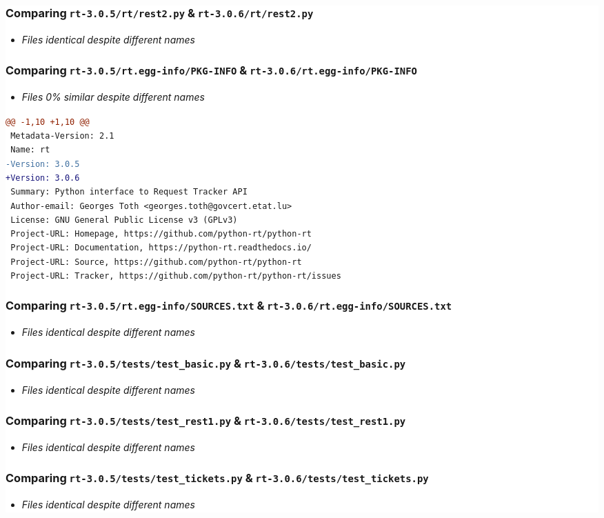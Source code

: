 ### Comparing `rt-3.0.5/rt/rest2.py` & `rt-3.0.6/rt/rest2.py`

 * *Files identical despite different names*

### Comparing `rt-3.0.5/rt.egg-info/PKG-INFO` & `rt-3.0.6/rt.egg-info/PKG-INFO`

 * *Files 0% similar despite different names*

```diff
@@ -1,10 +1,10 @@
 Metadata-Version: 2.1
 Name: rt
-Version: 3.0.5
+Version: 3.0.6
 Summary: Python interface to Request Tracker API
 Author-email: Georges Toth <georges.toth@govcert.etat.lu>
 License: GNU General Public License v3 (GPLv3)
 Project-URL: Homepage, https://github.com/python-rt/python-rt
 Project-URL: Documentation, https://python-rt.readthedocs.io/
 Project-URL: Source, https://github.com/python-rt/python-rt
 Project-URL: Tracker, https://github.com/python-rt/python-rt/issues
```

### Comparing `rt-3.0.5/rt.egg-info/SOURCES.txt` & `rt-3.0.6/rt.egg-info/SOURCES.txt`

 * *Files identical despite different names*

### Comparing `rt-3.0.5/tests/test_basic.py` & `rt-3.0.6/tests/test_basic.py`

 * *Files identical despite different names*

### Comparing `rt-3.0.5/tests/test_rest1.py` & `rt-3.0.6/tests/test_rest1.py`

 * *Files identical despite different names*

### Comparing `rt-3.0.5/tests/test_tickets.py` & `rt-3.0.6/tests/test_tickets.py`

 * *Files identical despite different names*

